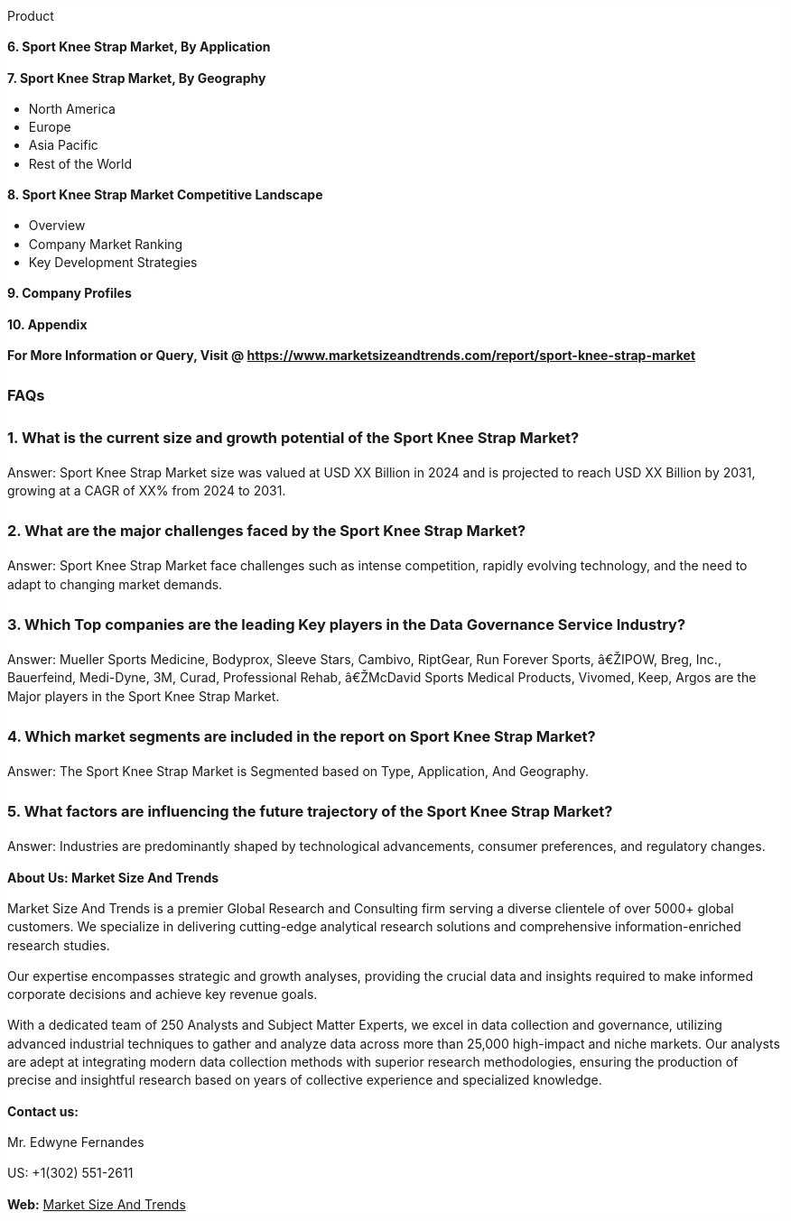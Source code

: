 Product</span></strong></p></div><div class="" data-test-id=""><p><strong><span class="">6. Sport Knee Strap Market, By Application</span></strong></p></div><div class="" data-test-id=""><p><strong><span class="">7. Sport Knee Strap Market, By Geography</span></strong></p></div><div class="" data-test-id=""><ul><li><span class="">North America</span></li><li><span class="">Europe</span></li><li><span class="">Asia Pacific</span></li><li><span class="">Rest of the World</span></li></ul></div><div class="" data-test-id=""><p><strong><span class="">8. Sport Knee Strap Market Competitive Landscape</span></strong></p></div><div class="" data-test-id=""><ul><li><span class="">Overview</span></li><li><span class="">Company Market Ranking</span></li><li><span class="">Key Development Strategies</span></li></ul></div><div class="" data-test-id=""><p><strong><span class="">9. Company Profiles</span></strong></p></div><div class="" data-test-id=""><p><strong><span class="">10. Appendix</span></strong></p></div><div class="" data-test-id=""><p><strong><span class="">For More Information or Query, Visit @ <a href="https://www.marketsizeandtrends.com/report/sport-knee-strap-market" target="_blank">https://www.marketsizeandtrends.com/report/sport-knee-strap-market</a></span></strong></p></div><div class="" data-test-id=""><div class="article-main__content" data-test-id="publishing-text-block"><h3><strong><span class="">FAQs</span></strong></h3></div><div class="article-main__content" data-test-id="publishing-text-block"><h3><span class="">1. What is the current size and growth potential of the Sport Knee Strap Market?</span></h3></div><div class="article-main__content" data-test-id="publishing-text-block"><p><span class="font-[700]">Answer</span><span class="">: Sport Knee Strap Market size was valued at USD XX Billion in 2024 and is projected to reach USD XX Billion by 2031, growing at a CAGR of XX% from 2024 to 2031.</span></p></div><div class="article-main__content" data-test-id="publishing-text-block"><h3><span class="">2. What are the major challenges faced by the Sport Knee Strap Market?</span></h3></div><div class="article-main__content" data-test-id="publishing-text-block"><p><span class="font-[700]">Answer</span><span class="">: Sport Knee Strap Market face challenges such as intense competition, rapidly evolving technology, and the need to adapt to changing market demands.</span></p></div><div class="article-main__content" data-test-id="publishing-text-block"><h3><span class="">3. Which Top companies are the leading Key players in the Data Governance Service Industry?</span></h3></div><div class="article-main__content" data-test-id="publishing-text-block"><p><span class="font-[700]">Answer</span><span class="">: Mueller Sports Medicine, Bodyprox, Sleeve Stars, Cambivo, RiptGear, Run Forever Sports, â€ŽIPOW, Breg, Inc., Bauerfeind, Medi-Dyne, 3M, Curad, Professional Rehab, â€ŽMcDavid Sports Medical Products, Vivomed, Keep, Argos are the Major players in the Sport Knee Strap Market.</span></p></div><div class="article-main__content" data-test-id="publishing-text-block"><h3><span class="">4. Which market segments are included in the report on Sport Knee Strap Market?</span></h3></div><div class="article-main__content" data-test-id="publishing-text-block"><p><span class="font-[700]">Answer</span><span class="">: The Sport Knee Strap Market is Segmented based on Type, Application, And Geography.</span></p></div><div class="article-main__content" data-test-id="publishing-text-block"><h3><span class="">5. What factors are influencing the future trajectory of the Sport Knee Strap Market?</span></h3></div><div class="article-main__content" data-test-id="publishing-text-block"><p><span class="font-[700]">Answer:</span><span class="">&nbsp;Industries are predominantly shaped by technological advancements, consumer preferences, and regulatory changes.</span></p></div><p><strong><span class="">About Us: Market Size And Trends</span></strong></p></div><div class="" data-test-id=""><p><span class="">Market Size And Trends is a premier Global Research and Consulting firm serving a diverse clientele of over 5000+ global customers. We specialize in delivering cutting-edge analytical research solutions and comprehensive information-enriched research studies.</span></p></div><div class="" data-test-id=""><p><span class="">Our expertise encompasses strategic and growth analyses, providing the crucial data and insights required to make informed corporate decisions and achieve key revenue goals.</span></p></div><div class="" data-test-id=""><p><span class="">With a dedicated team of 250 Analysts and Subject Matter Experts, we excel in data collection and governance, utilizing advanced industrial techniques to gather and analyze data across more than 25,000 high-impact and niche markets. Our analysts are adept at integrating modern data collection methods with superior research methodologies, ensuring the production of precise and insightful research based on years of collective experience and specialized knowledge.</span></p></div><div class="" data-test-id=""><p><strong><span class="">Contact us:</span></strong></p></div><div class="" data-test-id=""><p><span class="">Mr. Edwyne Fernandes</span></p></div><div class="" data-test-id=""><p><span class="">US: +1(302) 551-2611<br /></span></p><p><span class=""><strong>Web:</strong> <a href="https://www.marketsizeandtrends.com/" target="_blank">Market Size And Trends</a></span></p></div>
